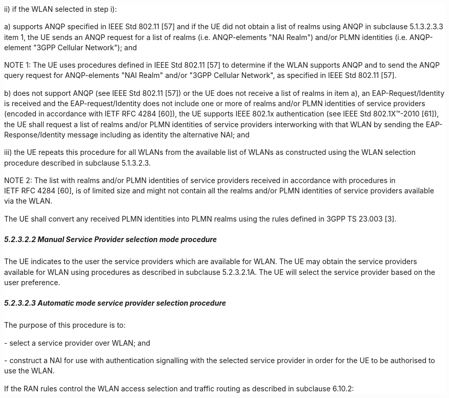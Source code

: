 ii\) if the WLAN selected in step i):

a\) supports ANQP specified in IEEE Std 802.11 \[57\] and if the UE did
not obtain a list of realms using ANQP in subclause 5.1.3.2.3.3 item 1,
the UE sends an ANQP request for a list of realms (i.e. ANQP-elements
\"NAI Realm\") and/or PLMN identities (i.e. ANQP-element \"3GPP Cellular
Network\"); and

NOTE 1: The UE uses procedures defined in IEEE Std 802.11 \[57\] to
determine if the WLAN supports ANQP and to send the ANQP query request
for ANQP-elements \"NAI Realm\" and/or \"3GPP Cellular Network\", as
specified in IEEE Std 802.11 \[57\].

b\) does not support ANQP (see IEEE Std 802.11 \[57\]) or the UE does
not receive a list of realms in item a), an EAP-Request/Identity is
received and the EAP-request/Identity does not include one or more of
realms and/or PLMN identities of service providers (encoded in
accordance with IETF RFC 4284 \[60\]), the UE supports IEEE 802.1x
authentication (see IEEE Std 802.1X™-2010 \[61\]), the UE shall request
a list of realms and/or PLMN identities of service providers
interworking with that WLAN by sending the EAP-Response/Identity message
including as identity the alternative NAI; and

iii\) the UE repeats this procedure for all WLANs from the available
list of WLANs as constructed using the WLAN selection procedure
described in subclause 5.1.3.2.3.

NOTE 2: The list with realms and/or PLMN identities of service providers
received in accordance with procedures in IETF RFC 4284 \[60\], is of
limited size and might not contain all the realms and/or PLMN identities
of service providers available via the WLAN.

The UE shall convert any received PLMN identities into PLMN realms using
the rules defined in 3GPP TS 23.003 \[3\].

##### 5.2.3.2.2 Manual Service Provider selection mode procedure

The UE indicates to the user the service providers which are available
for WLAN. The UE may obtain the service providers available for WLAN
using procedures as described in subclause 5.2.3.2.1A. The UE will
select the service provider based on the user preference.

##### 5.2.3.2.3 Automatic mode service provider selection procedure

The purpose of this procedure is to:

\- select a service provider over WLAN; and

\- construct a NAI for use with authentication signalling with the
selected service provider in order for the UE to be authorised to use
the WLAN.

If the RAN rules control the WLAN access selection and traffic routing
as described in subclause 6.10.2:
